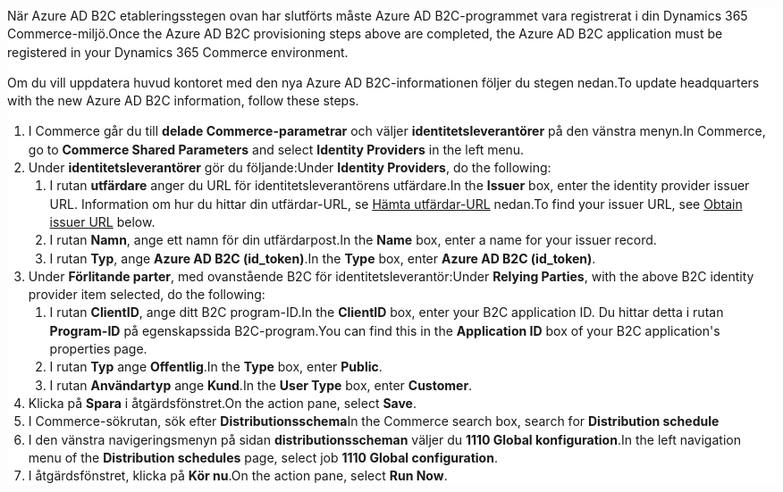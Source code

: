 <span data-ttu-id="02f47-274">När Azure AD B2C etableringsstegen ovan har slutförts måste Azure AD B2C-programmet vara registrerat i din Dynamics 365 Commerce-miljö.</span><span class="sxs-lookup"><span data-stu-id="02f47-274">Once the Azure AD B2C provisioning steps above are completed, the Azure AD B2C application must be registered in your Dynamics 365 Commerce environment.</span></span>

<span data-ttu-id="02f47-275">Om du vill uppdatera huvud kontoret med den nya Azure AD B2C-informationen följer du stegen nedan.</span><span class="sxs-lookup"><span data-stu-id="02f47-275">To update headquarters with the new Azure AD B2C information, follow these steps.</span></span>

1. <span data-ttu-id="02f47-276">I Commerce går du till **delade Commerce-parametrar** och väljer **identitetsleverantörer** på den vänstra menyn.</span><span class="sxs-lookup"><span data-stu-id="02f47-276">In Commerce, go to **Commerce Shared Parameters** and select **Identity Providers** in the left menu.</span></span>
1. <span data-ttu-id="02f47-277">Under **identitetsleverantörer** gör du följande:</span><span class="sxs-lookup"><span data-stu-id="02f47-277">Under **Identity Providers**, do the following:</span></span>
    1. <span data-ttu-id="02f47-278">I rutan **utfärdare** anger du URL för identitetsleverantörens utfärdare.</span><span class="sxs-lookup"><span data-stu-id="02f47-278">In the **Issuer** box, enter the identity provider issuer URL.</span></span> <span data-ttu-id="02f47-279">Information om hur du hittar din utfärdar-URL, se [Hämta utfärdar-URL](#obtain-issuer-url) nedan.</span><span class="sxs-lookup"><span data-stu-id="02f47-279">To find your issuer URL, see [Obtain issuer URL](#obtain-issuer-url) below.</span></span>
    1. <span data-ttu-id="02f47-280">I rutan **Namn**, ange ett namn för din utfärdarpost.</span><span class="sxs-lookup"><span data-stu-id="02f47-280">In the **Name** box, enter a name for your issuer record.</span></span>
    1. <span data-ttu-id="02f47-281">I rutan **Typ**, ange **Azure AD B2C (id_token)**.</span><span class="sxs-lookup"><span data-stu-id="02f47-281">In the **Type** box, enter **Azure AD B2C (id_token)**.</span></span>
1. <span data-ttu-id="02f47-282">Under **Förlitande parter**, med ovanstående B2C för identitetsleverantör:</span><span class="sxs-lookup"><span data-stu-id="02f47-282">Under **Relying Parties**, with the above B2C identity provider item selected, do the following:</span></span>
    1. <span data-ttu-id="02f47-283">I rutan **ClientID**, ange ditt B2C program-ID.</span><span class="sxs-lookup"><span data-stu-id="02f47-283">In the **ClientID** box, enter your B2C application ID.</span></span> <span data-ttu-id="02f47-284">Du hittar detta i rutan **Program-ID** på egenskapssida B2C-program.</span><span class="sxs-lookup"><span data-stu-id="02f47-284">You can find this in the **Application ID** box of your B2C application's properties page.</span></span>
    1. <span data-ttu-id="02f47-285">I rutan **Typ** ange **Offentlig**.</span><span class="sxs-lookup"><span data-stu-id="02f47-285">In the **Type** box, enter **Public**.</span></span>
    1. <span data-ttu-id="02f47-286">I rutan **Användartyp** ange **Kund**.</span><span class="sxs-lookup"><span data-stu-id="02f47-286">In the **User Type** box, enter **Customer**.</span></span>
1. <span data-ttu-id="02f47-287">Klicka på **Spara** i åtgärdsfönstret.</span><span class="sxs-lookup"><span data-stu-id="02f47-287">On the action pane, select **Save**.</span></span>
1. <span data-ttu-id="02f47-288">I Commerce-sökrutan, sök efter **Distributionsschema**</span><span class="sxs-lookup"><span data-stu-id="02f47-288">In the Commerce search box, search for **Distribution schedule**</span></span>
1. <span data-ttu-id="02f47-289">I den vänstra navigeringsmenyn på sidan **distributionsscheman** väljer du **1110 Global konfiguration**.</span><span class="sxs-lookup"><span data-stu-id="02f47-289">In the left navigation menu of the **Distribution schedules** page, select job **1110 Global configuration**.</span></span>
1. <span data-ttu-id="02f47-290">I åtgärdsfönstret, klicka på **Kör nu**.</span><span class="sxs-lookup"><span data-stu-id="02f47-290">On the action pane, select **Run Now**.</span></span>
